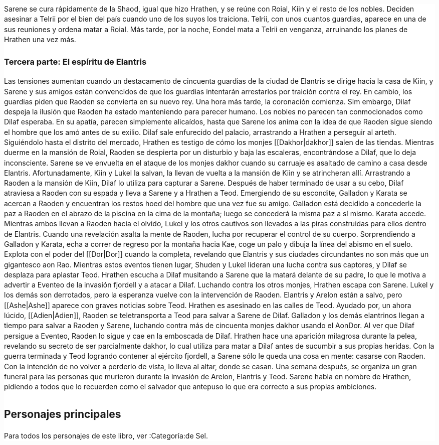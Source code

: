 Sarene se cura rápidamente de la Shaod, igual que hizo Hrathen, y se reúne con Roial, Kiin y el resto de los nobles. Deciden asesinar a Telrii por el bien del país cuando uno de los suyos los traiciona. Telrii, con unos cuantos guardias, aparece en una de sus reuniones y ordena matar a Roial. Más tarde, por la noche, Eondel mata a Telrii en venganza, arruinando los planes de Hrathen una vez más.

### Tercera parte: El espíritu de Elantris
Las tensiones aumentan cuando un destacamento de cincuenta guardias de la ciudad de Elantris se dirige hacia la casa de Kiin, y Sarene y sus amigos están convencidos de que los guardias intentarán arrestarlos por traición contra el rey. En cambio, los guardias piden que Raoden se convierta en su nuevo rey. Una hora más tarde, la coronación comienza. Sim embargo, Dilaf despeja la ilusión que Raoden ha estado manteniendo para parecer humano. Los nobles no parecen tan conmocionados como Dilaf esperaba. En su apatía, parecen simplemente alicaídos, hasta que Sarene los anima con la idea de que Raoden sigue siendo el hombre que los amó antes de su exilio.
Dilaf sale enfurecido del palacio, arrastrando a Hrathen a perseguir al arteth. Siguiéndolo hasta el distrito del mercado, Hrathen es testigo de cómo los monjes [[Dakhor\|dakhor]] salen de las tiendas. Mientras duerme en la mansión de Roial, Raoden se despierta por un disturbio y baja las escaleras, encontrándose a Dilaf, que lo deja inconsciente. Sarene se ve envuelta en el ataque de los monjes dakhor cuando su carruaje es asaltado de camino a casa desde Elantris. Afortunadamente, Kiin y Lukel la salvan, la llevan de vuelta a la mansión de Kiin y se atrincheran allí. Arrastrando a Raoden a la mansión de Kiin, Dilaf lo utiliza para capturar a Sarene. Después de haber terminado de usar a su cebo, Dilaf atraviesa a Raoden con su espada y lleva a Sarene y a Hrathen a Teod.
Emergiendo de su escondite, Galladon y Karata se acercan a Raoden y encuentran los restos hoed del hombre que una vez fue su amigo. Galladon está decidido a concederle la paz a Raoden en el abrazo de la piscina en la cima de la montaña; luego se concederá la misma paz a sí mismo. Karata accede. Mientras ambos llevan a Raoden hacia el olvido, Lukel y los otros cautivos son llevados a las piras construidas para ellos dentro de Elantris. Cuando una revelación asalta la mente de Raoden, lucha por recuperar el control de su cuerpo. Sorprendiendo a Galladon y Karata, echa a correr de regreso por la montaña hacia Kae, coge un palo y dibuja la línea del abismo en el suelo. Explota con el poder del [[Dor\|Dor]] cuando la completa, revelando que Elantris y sus ciudades circundantes no son más que un gigantesco aon Rao.
Mientras estos eventos tienen lugar, Shuden y Lukel lideran una lucha contra sus captores, y Dilaf se desplaza para aplastar Teod. Hrathen escucha a Dilaf musitando a Sarene que la matará delante de su padre, lo que le motiva a advertir a Eventeo de la invasión fjordell y a atacar a Dilaf. Luchando contra los otros monjes, Hrathen escapa con Sarene. Lukel y los demás son derrotados, pero la esperanza vuelve con la intervención de Raoden. Elantris y Arelon están a salvo, pero [[Ashe\|Ashe]] aparece con graves noticias sobre Teod.
Hrathen es asesinado en las calles de Teod. Ayudado por, un ahora lúcido, [[Adien\|Adien]], Raoden se teletransporta a Teod para salvar a Sarene de Dilaf. Galladon y los demás elantrinos llegan a tiempo para salvar a Raoden y Sarene, luchando contra más de cincuenta monjes dakhor usando el AonDor. Al ver que Dilaf persigue a Eventeo, Raoden lo sigue y cae en la emboscada de Dilaf. Hrathen hace una aparición milagrosa durante la pelea, revelando su secreto de ser parcialmente dakhor, lo cual utiliza para matar a Dilaf antes de sucumbir a sus propias heridas.
Con la guerra terminada y Teod logrando contener al ejército fjordell, a Sarene sólo le queda una cosa en mente: casarse con Raoden. Con la intención de no volver a perderlo de vista, lo lleva al altar, donde se casan. Una semana después, se organiza un gran funeral para las personas que murieron durante la invasión de Arelon, Elantris y Teod. Sarene habla en nombre de Hrathen, pidiendo a todos que lo recuerden como el salvador que antepuso lo que era correcto a sus propias ambiciones.

## Personajes principales
Para todos los personajes de este libro, ver :Categoría:de Sel.
